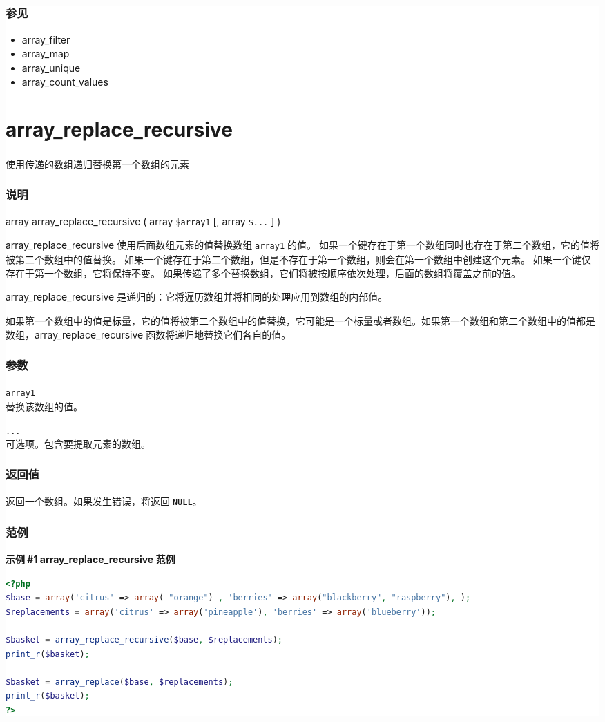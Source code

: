 ### 参见

-   <span class="function">array\_filter</span>
-   <span class="function">array\_map</span>
-   <span class="function">array\_unique</span>
-   <span class="function">array\_count\_values</span>

array\_replace\_recursive
=========================

使用传递的数组递归替换第一个数组的元素

### 说明

<span class="type">array</span> <span
class="methodname">array\_replace\_recursive</span> ( <span
class="methodparam"><span class="type">array</span> `$array1`</span> \[,
<span class="methodparam"><span class="type">array</span> `$...`</span>
\] )

<span class="function">array\_replace\_recursive</span>
使用后面数组元素的值替换数组 `array1` 的值。
如果一个键存在于第一个数组同时也存在于第二个数组，它的值将被第二个数组中的值替换。
如果一个键存在于第二个数组，但是不存在于第一个数组，则会在第一个数组中创建这个元素。
如果一个键仅存在于第一个数组，它将保持不变。
如果传递了多个替换数组，它们将被按顺序依次处理，后面的数组将覆盖之前的值。

<span class="function">array\_replace\_recursive</span>
是递归的：它将遍历数组并将相同的处理应用到数组的内部值。

如果第一个数组中的值是标量，它的值将被第二个数组中的值替换，它可能是一个标量或者数组。如果第一个数组和第二个数组中的值都是数组，<span
class="function">array\_replace\_recursive</span>
函数将递归地替换它们各自的值。

### 参数

`array1`  
替换该数组的值。

`...`  
可选项。包含要提取元素的数组。

### 返回值

返回一个<span class="type">数组</span>。如果发生错误，将返回
**`NULL`**。

### 范例

**示例 \#1 <span class="function">array\_replace\_recursive</span>
范例**

``` php
<?php
$base = array('citrus' => array( "orange") , 'berries' => array("blackberry", "raspberry"), );
$replacements = array('citrus' => array('pineapple'), 'berries' => array('blueberry'));

$basket = array_replace_recursive($base, $replacements);
print_r($basket);

$basket = array_replace($base, $replacements);
print_r($basket);
?>
```
